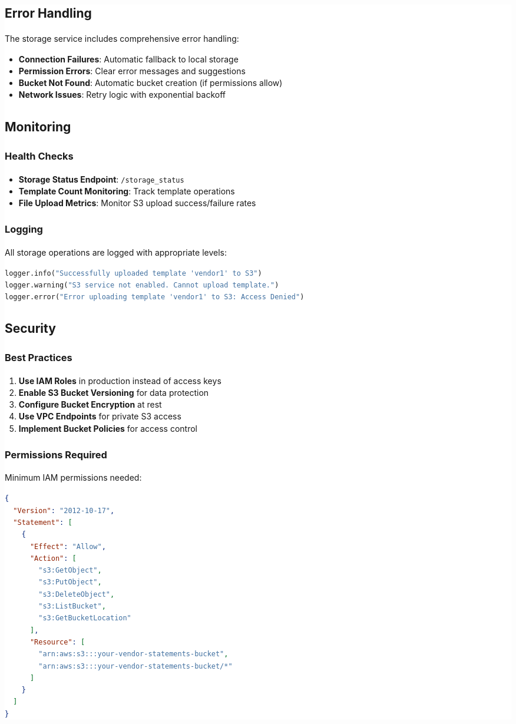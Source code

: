 ## Error Handling

The storage service includes comprehensive error handling:

- **Connection Failures**: Automatic fallback to local storage
- **Permission Errors**: Clear error messages and suggestions
- **Bucket Not Found**: Automatic bucket creation (if permissions allow)
- **Network Issues**: Retry logic with exponential backoff

## Monitoring

### Health Checks

- **Storage Status Endpoint**: `/storage_status`
- **Template Count Monitoring**: Track template operations
- **File Upload Metrics**: Monitor S3 upload success/failure rates

### Logging

All storage operations are logged with appropriate levels:

```python
logger.info("Successfully uploaded template 'vendor1' to S3")
logger.warning("S3 service not enabled. Cannot upload template.")
logger.error("Error uploading template 'vendor1' to S3: Access Denied")
```

## Security

### Best Practices

1. **Use IAM Roles** in production instead of access keys
2. **Enable S3 Bucket Versioning** for data protection
3. **Configure Bucket Encryption** at rest
4. **Use VPC Endpoints** for private S3 access
5. **Implement Bucket Policies** for access control

### Permissions Required

Minimum IAM permissions needed:

```json
{
  "Version": "2012-10-17",
  "Statement": [
    {
      "Effect": "Allow",
      "Action": [
        "s3:GetObject",
        "s3:PutObject",
        "s3:DeleteObject",
        "s3:ListBucket",
        "s3:GetBucketLocation"
      ],
      "Resource": [
        "arn:aws:s3:::your-vendor-statements-bucket",
        "arn:aws:s3:::your-vendor-statements-bucket/*"
      ]
    }
  ]
}
```
